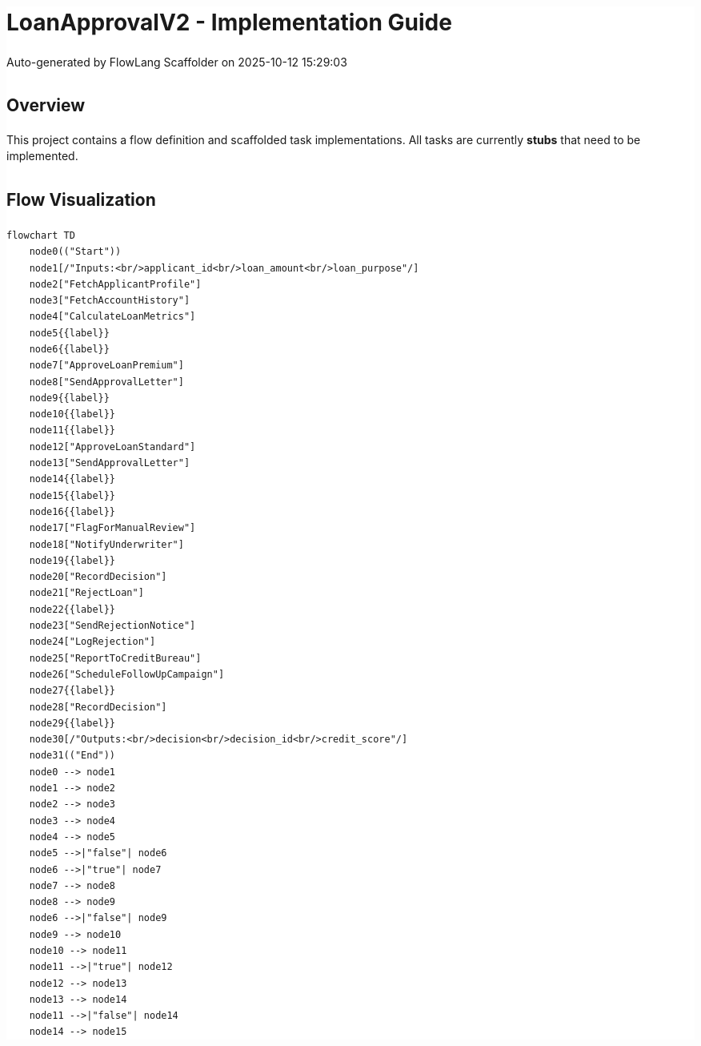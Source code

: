 # LoanApprovalV2 - Implementation Guide

Auto-generated by FlowLang Scaffolder on 2025-10-12 15:29:03

## Overview

This project contains a flow definition and scaffolded task implementations. All tasks are currently **stubs** that need to be implemented.

## Flow Visualization

```mermaid
flowchart TD
    node0(("Start"))
    node1[/"Inputs:<br/>applicant_id<br/>loan_amount<br/>loan_purpose"/]
    node2["FetchApplicantProfile"]
    node3["FetchAccountHistory"]
    node4["CalculateLoanMetrics"]
    node5{{label}}
    node6{{label}}
    node7["ApproveLoanPremium"]
    node8["SendApprovalLetter"]
    node9{{label}}
    node10{{label}}
    node11{{label}}
    node12["ApproveLoanStandard"]
    node13["SendApprovalLetter"]
    node14{{label}}
    node15{{label}}
    node16{{label}}
    node17["FlagForManualReview"]
    node18["NotifyUnderwriter"]
    node19{{label}}
    node20["RecordDecision"]
    node21["RejectLoan"]
    node22{{label}}
    node23["SendRejectionNotice"]
    node24["LogRejection"]
    node25["ReportToCreditBureau"]
    node26["ScheduleFollowUpCampaign"]
    node27{{label}}
    node28["RecordDecision"]
    node29{{label}}
    node30[/"Outputs:<br/>decision<br/>decision_id<br/>credit_score"/]
    node31(("End"))
    node0 --> node1
    node1 --> node2
    node2 --> node3
    node3 --> node4
    node4 --> node5
    node5 -->|"false"| node6
    node6 -->|"true"| node7
    node7 --> node8
    node8 --> node9
    node6 -->|"false"| node9
    node9 --> node10
    node10 --> node11
    node11 -->|"true"| node12
    node12 --> node13
    node13 --> node14
    node11 -->|"false"| node14
    node14 --> node15
```